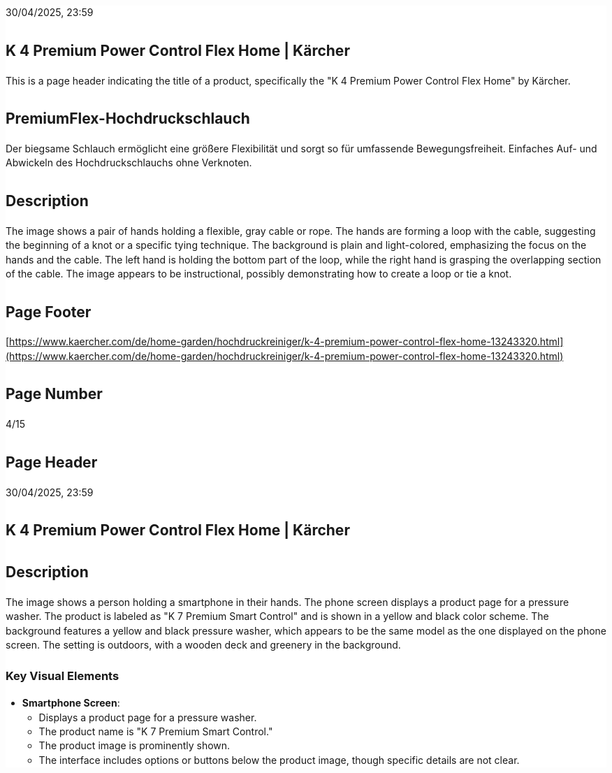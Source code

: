 30/04/2025, 23:59 

## K 4 Premium Power Control Flex Home | Kärcher

This is a page header indicating the title of a product, specifically the "K 4 Premium Power Control Flex Home" by Kärcher. 

## PremiumFlex-Hochdruckschlauch

Der biegsame Schlauch ermöglicht eine größere Flexibilität und sorgt so für umfassende Bewegungsfreiheit. Einfaches Auf- und Abwickeln des Hochdruckschlauchs ohne Verknoten. 

## Description

The image shows a pair of hands holding a flexible, gray cable or rope. The hands are forming a loop with the cable, suggesting the beginning of a knot or a specific tying technique. The background is plain and light-colored, emphasizing the focus on the hands and the cable. The left hand is holding the bottom part of the loop, while the right hand is grasping the overlapping section of the cable. The image appears to be instructional, possibly demonstrating how to create a loop or tie a knot. 

## Page Footer

[https://www.kaercher.com/de/home-garden/hochdruckreiniger/k-4-premium-power-control-flex-home-13243320.html](https://www.kaercher.com/de/home-garden/hochdruckreiniger/k-4-premium-power-control-flex-home-13243320.html) 

## Page Number

4/15 

## Page Header

30/04/2025, 23:59 

## K 4 Premium Power Control Flex Home | Kärcher 

## Description

The image shows a person holding a smartphone in their hands. The phone screen displays a product page for a pressure washer. The product is labeled as "K 7 Premium Smart Control" and is shown in a yellow and black color scheme. The background features a yellow and black pressure washer, which appears to be the same model as the one displayed on the phone screen. The setting is outdoors, with a wooden deck and greenery in the background.

### Key Visual Elements

- **Smartphone Screen**: 
  - Displays a product page for a pressure washer.
  - The product name is "K 7 Premium Smart Control."
  - The product image is prominently shown.
  - The interface includes options or buttons below the product image, though specific details are not clear.
